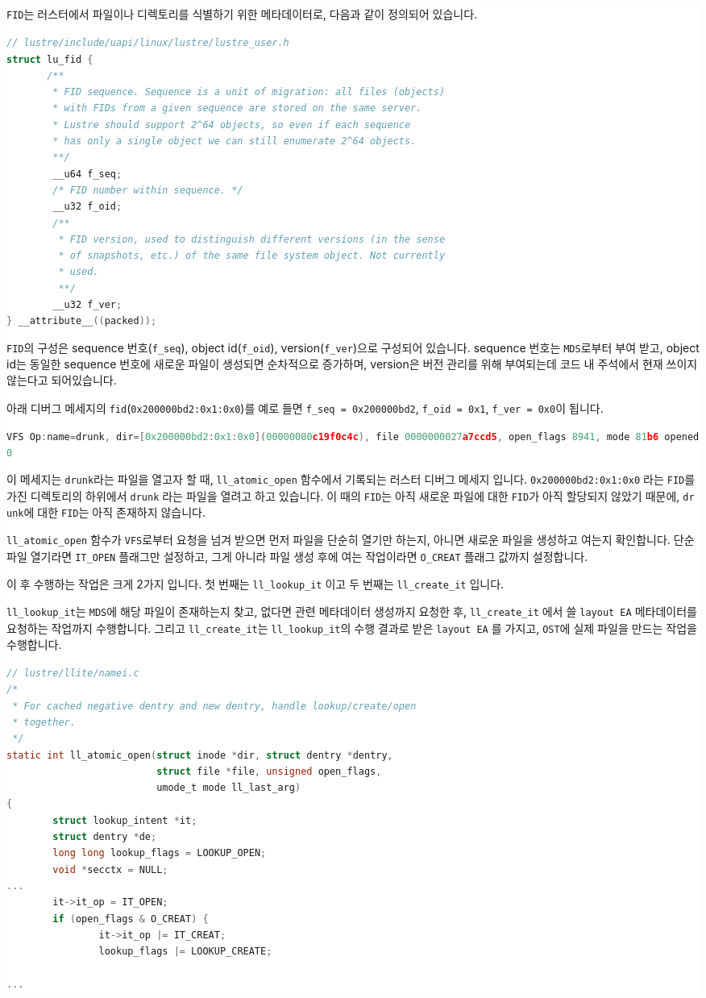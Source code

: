 `FID`는 러스터에서 파일이나 디렉토리를 식별하기 위한 메타데이터로, 다음과 같이 정의되어 있습니다.

```C
// lustre/include/uapi/linux/lustre/lustre_user.h
struct lu_fid {
       /**
        * FID sequence. Sequence is a unit of migration: all files (objects)
        * with FIDs from a given sequence are stored on the same server.
        * Lustre should support 2^64 objects, so even if each sequence
        * has only a single object we can still enumerate 2^64 objects.
        **/
        __u64 f_seq;
        /* FID number within sequence. */
        __u32 f_oid;
        /**
         * FID version, used to distinguish different versions (in the sense
         * of snapshots, etc.) of the same file system object. Not currently
         * used.
         **/
        __u32 f_ver;
} __attribute__((packed));
```

`FID`의 구성은 sequence 번호(`f_seq`), object id(`f_oid`), version(`f_ver`)으로 구성되어 있습니다.
sequence 번호는 `MDS`로부터 부여 받고,  object id는 동일한 sequence 번호에 새로운 파일이 생성되면 순차적으로 증가하며,
version은 버전 관리를 위해 부여되는데 코드 내 주석에서 현재 쓰이지 않는다고 되어있습니다.<br>

아래 디버그 메세지의 `fid`(`0x200000bd2:0x1:0x0`)를 예로 들면 `f_seq = 0x200000bd2`, `f_oid = 0x1`, `f_ver = 0x0`이 됩니다.<br>
```c
VFS Op:name=drunk, dir=[0x200000bd2:0x1:0x0](00000000c19f0c4c), file 0000000027a7ccd5, open_flags 8941, mode 81b6 opened 0
```
이 메세지는 `drunk`라는 파일을 열고자 할 때, `ll_atomic_open` 함수에서 기록되는 러스터 디버그 메세지 입니다.
`0x200000bd2:0x1:0x0` 라는 `FID`를 가진 디렉토리의 하위에서 `drunk` 라는 파일을 열려고 하고 있습니다. 이 때의 `FID`는
아직 새로운 파일에 대한 `FID`가 아직 할당되지 않았기 때문에, `drunk`에 대한 `FID`는 아직 존재하지 않습니다.

`ll_atomic_open` 함수가 `VFS`로부터 요청을 넘겨 받으면 먼저 파일을 단순히 열기만 하는지, 아니면 새로운 파일을 생성하고 여는지 확인합니다.
단순 파일 열기라면 `IT_OPEN` 플래그만 설정하고, 그게 아니라 파일 생성 후에 여는 작업이라면 `O_CREAT` 플래그 값까지 설정합니다.<br>

이 후 수행하는 작업은 크게 2가지 입니다. 첫 번째는 `ll_lookup_it` 이고 두 번째는 `ll_create_it` 입니다.<br>

`ll_lookup_it`는 `MDS`에 해당 파일이 존재하는지 찾고, 없다면 관련 메타데이터 생성까지 요청한 후, `ll_create_it` 에서 쓸 `layout EA` 메타데이터를 요청하는 작업까지 수행합니다.
그리고 `ll_create_it`는 `ll_lookup_it`의 수행 결과로 받은 `layout EA` 를 가지고, `OST`에 실제 파일을 만드는 작업을 수행합니다.<br>

```c
// lustre/llite/namei.c
/*
 * For cached negative dentry and new dentry, handle lookup/create/open
 * together.
 */
static int ll_atomic_open(struct inode *dir, struct dentry *dentry,
                          struct file *file, unsigned open_flags,
                          umode_t mode ll_last_arg)
{
        struct lookup_intent *it;
        struct dentry *de;
        long long lookup_flags = LOOKUP_OPEN;
        void *secctx = NULL;
...
        it->it_op = IT_OPEN;
        if (open_flags & O_CREAT) {
                it->it_op |= IT_CREAT;
                lookup_flags |= LOOKUP_CREATE;

...

```